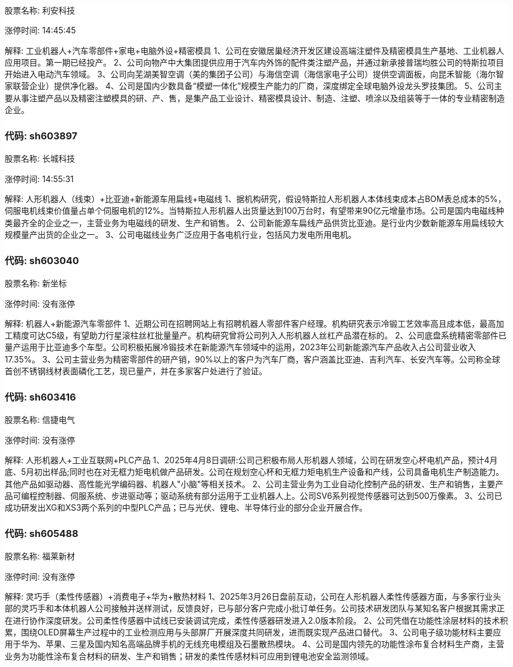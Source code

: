 股票名称: 利安科技

涨停时间: 14:45:45

解释: 工业机器人+汽车零部件+家电+电脑外设+精密模具
1、公司在安徽居巢经济开发区建设高端注塑件及精密模具生产基地、工业机器人应用项目。第一期已经投产。
2、公司向物产中大集团提供应用于汽车内外饰的配件类注塑产品，并通过新承接普瑞均胜公司的特斯拉项目开始进入电动汽车领域。
3、公司向芜湖美智空调（美的集团子公司）与海信空调（海信家电子公司）提供空调面板，向昆禾智能（海尔智家联营企业）提供净化器。
4、公司是国内少数具备“模塑一体化”规模生产能力的厂商，深度绑定全球电脑外设龙头罗技集团。
5、公司主要从事注塑产品以及精密注塑模具的研、产、售，是集产品工业设计、精密模具设计、制造、注塑、喷涂以及组装等于一体的专业精密制造企业。

### 代码: sh603897

股票名称: 长城科技

涨停时间: 14:55:31

解释: 人形机器人（线束）+比亚迪+新能源车用扁线+电磁线
1、据机构研究，假设特斯拉人形机器人本体线束成本占BOM表总成本的5%，伺服电机线束价值量占单个伺服电机的12%。当特斯拉人形机器人出货量达到100万台时，有望带来90亿元增量市场。公司是国内电磁线种类最齐全的企业之一，主营业务为电磁线的研发、生产和销售。
2、公司新能源车扁线产品供货比亚迪。是行业内少数新能源车用扁线较大规模量产出货的企业之一。
3、公司电磁线业务广泛应用于各电机行业，包括风力发电所用电机。

### 代码: sh603040

股票名称: 新坐标

涨停时间: 没有涨停

解释: 机器人+新能源汽车零部件
1、近期公司在招聘网站上有招聘机器人零部件客户经理。机构研究表示冷锻工艺效率高且成本低，最高加工精度可达C5级，有望助力行星滚柱丝杠批量量产。机构研究曾将公司列入人形机器人丝杠产品潜在标的。
2、公司底盘系统精密零部件已量产运用于比亚迪多个车型。公司积极拓展冷锻技术在新能源汽车领域中的运用，2023年公司新能源汽车产品收入占公司营业收入17.35%。
3、公司主营业务为精密零部件的研产销，90%以上的客户为汽车厂商，客户涵盖比亚迪、吉利汽车、长安汽车等。公司称全球首创不锈钢线材表面磷化工艺，现已量产，并在多家客户处进行了验证。

### 代码: sh603416

股票名称: 信捷电气

涨停时间: 没有涨停

解释: 人形机器人+工业互联网+PLC产品
1、2025年4月8日调研:公司己积极布局人形机器人领域，公司在研发空心杯电机产品，预计4月底、5月初出样品;同时也在对无框力矩电机做产品研发。公司在规划空心杯和无框力矩电机生产设备和产线，公司具备电机生产制造能力。其他产品如驱动器、高性能光学编码器、机器人"小脑"等相关技术。
2、公司主营业务为工业自动化控制产品的研发、生产和销售，主要产品可编程控制器、伺服系统、步进驱动等；驱动系统有部分运用于工业机器人上。公司SV6系列视觉传感器可达到500万像素。
3、公司已成功研发出XG和XS3两个系列的中型PLC产品；已与光伏、锂电、半导体行业的部分企业开展合作。

### 代码: sh605488

股票名称: 福莱新材

涨停时间: 没有涨停

解释: 灵巧手（柔性传感器）+消费电子+华为+散热材料
1、2025年3月26日盘前互动，公司在人形机器人柔性传感器方面，与多家行业头部的灵巧手和本体机器人公司接触并送样测试，反馈良好，已与部分客户完成小批订单任务。公司技术研发团队与某知名客户根据其需求正在进行协作深度研发。公司柔性传感器中试线已安装调试完成，柔性传感器研发进入2.0版本阶段。
2、公司凭借在功能性涂层材料的技术积累，围绕OLED屏幕生产过程中的工业检测应用与头部屏厂开展深度共同研发，进而既实现产品进口替代。
3、公司电子级功能材料主要应用于华为、苹果、三星及国内知名高端品牌手机的无线充电模组及石墨散热模块。
4、公司是国内领先的功能性涂布复合材料生产商，主营业务为功能性涂布复合材料的研发、生产和销售；研发的柔性传感材料可应用到锂电池安全监测领域。
